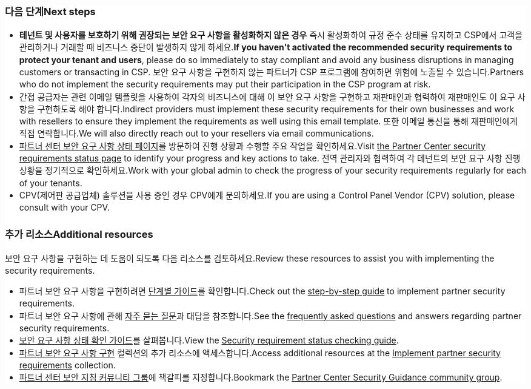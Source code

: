 ### <a name="next-steps"></a><span data-ttu-id="fb8c0-201">다음 단계</span><span class="sxs-lookup"><span data-stu-id="fb8c0-201">Next steps</span></span>

- <span data-ttu-id="fb8c0-202">**테넌트 및 사용자를 보호하기 위해 권장되는 보안 요구 사항을 활성화하지 않은 경우** 즉시 활성화하여 규정 준수 상태를 유지하고 CSP에서 고객을 관리하거나 거래할 때 비즈니스 중단이 발생하지 않게 하세요.</span><span class="sxs-lookup"><span data-stu-id="fb8c0-202">**If you haven't activated the recommended security requirements to protect your tenant and users**, please do so immediately to stay compliant and avoid any business disruptions in managing customers or transacting in CSP.</span></span> <span data-ttu-id="fb8c0-203">보안 요구 사항을 구현하지 않는 파트너가 CSP 프로그램에 참여하면 위험에 노출될 수 있습니다.</span><span class="sxs-lookup"><span data-stu-id="fb8c0-203">Partners who do not implement the security requirements may put their participation in the CSP program at risk.</span></span>
- <span data-ttu-id="fb8c0-204">간접 공급자는 관련 이메일 템플릿을 사용하여 각자의 비즈니스에 대해 이 보안 요구 사항을 구현하고 재판매인과 협력하여 재판매인도 이 요구 사항을 구현하도록 해야 합니다.</span><span class="sxs-lookup"><span data-stu-id="fb8c0-204">Indirect providers must implement these security requirements for their own businesses and work with resellers to ensure they implement the requirements as well using this email template.</span></span> <span data-ttu-id="fb8c0-205">또한 이메일 통신을 통해 재판매인에게 직접 연락합니다.</span><span class="sxs-lookup"><span data-stu-id="fb8c0-205">We will also directly reach out to your resellers via email communications.</span></span>
- <span data-ttu-id="fb8c0-206">[파트너 센터 보안 요구 사항 상태 페이지](https://partner.microsoft.com/pcv/security/compliance)를 방문하여 진행 상황과 수행할 주요 작업을 확인하세요.</span><span class="sxs-lookup"><span data-stu-id="fb8c0-206">Visit [the Partner Center security requirements status page](https://partner.microsoft.com/pcv/security/compliance) to identify your progress and key actions to take.</span></span> <span data-ttu-id="fb8c0-207">전역 관리자와 협력하여 각 테넌트의 보안 요구 사항 진행 상황을 정기적으로 확인하세요.</span><span class="sxs-lookup"><span data-stu-id="fb8c0-207">Work with your global admin to check the progress of your security requirements regularly for each of your tenants.</span></span>
- <span data-ttu-id="fb8c0-208">CPV(제어판 공급업체) 솔루션을 사용 중인 경우 CPV에게 문의하세요.</span><span class="sxs-lookup"><span data-stu-id="fb8c0-208">If you are using a Control Panel Vendor (CPV) solution, please consult with your CPV.</span></span>

### <a name="additional-resources"></a><span data-ttu-id="fb8c0-209">추가 리소스</span><span class="sxs-lookup"><span data-stu-id="fb8c0-209">Additional resources</span></span>

<span data-ttu-id="fb8c0-210">보안 요구 사항을 구현하는 데 도움이 되도록 다음 리소스를 검토하세요.</span><span class="sxs-lookup"><span data-stu-id="fb8c0-210">Review these resources to assist you with implementing the security requirements.</span></span>

- <span data-ttu-id="fb8c0-211">파트너 보안 요구 사항을 구현하려면 [단계별 가이드](https://docs.microsoft.com/partner-center/partner-security-requirements)를 확인합니다.</span><span class="sxs-lookup"><span data-stu-id="fb8c0-211">Check out the [step-by-step guide](https://docs.microsoft.com/partner-center/partner-security-requirements) to implement partner security requirements.</span></span>
- <span data-ttu-id="fb8c0-212">파트너 보안 요구 사항에 관해 [자주 묻는 질문](https://docs.microsoft.com/partner-center/partner-security-requirements-faq)과 대답을 참조합니다.</span><span class="sxs-lookup"><span data-stu-id="fb8c0-212">See the [frequently asked questions](https://docs.microsoft.com/partner-center/partner-security-requirements-faq) and answers regarding partner security requirements.</span></span>
- <span data-ttu-id="fb8c0-213">[보안 요구 사항 상태 확인 가이드](https://docs.microsoft.com/partner-center/partner-security-compliance)를 살펴봅니다.</span><span class="sxs-lookup"><span data-stu-id="fb8c0-213">View the [Security requirement status checking guide](https://docs.microsoft.com/partner-center/partner-security-compliance).</span></span>
- <span data-ttu-id="fb8c0-214">[파트너 보안 요구 사항 구현](https://partner.microsoft.com/resources/collection/partner-security-requirements#/) 컬렉션의 추가 리소스에 액세스합니다.</span><span class="sxs-lookup"><span data-stu-id="fb8c0-214">Access additional resources at the [Implement partner security requirements](https://partner.microsoft.com/resources/collection/partner-security-requirements#/) collection.</span></span>
- <span data-ttu-id="fb8c0-215">[파트너 센터 보안 지침 커뮤니티 그룹](https://aka.ms/MPCSecurityGuidance)에 책갈피를 지정합니다.</span><span class="sxs-lookup"><span data-stu-id="fb8c0-215">Bookmark the [Partner Center Security Guidance community group](https://aka.ms/MPCSecurityGuidance).</span></span>
